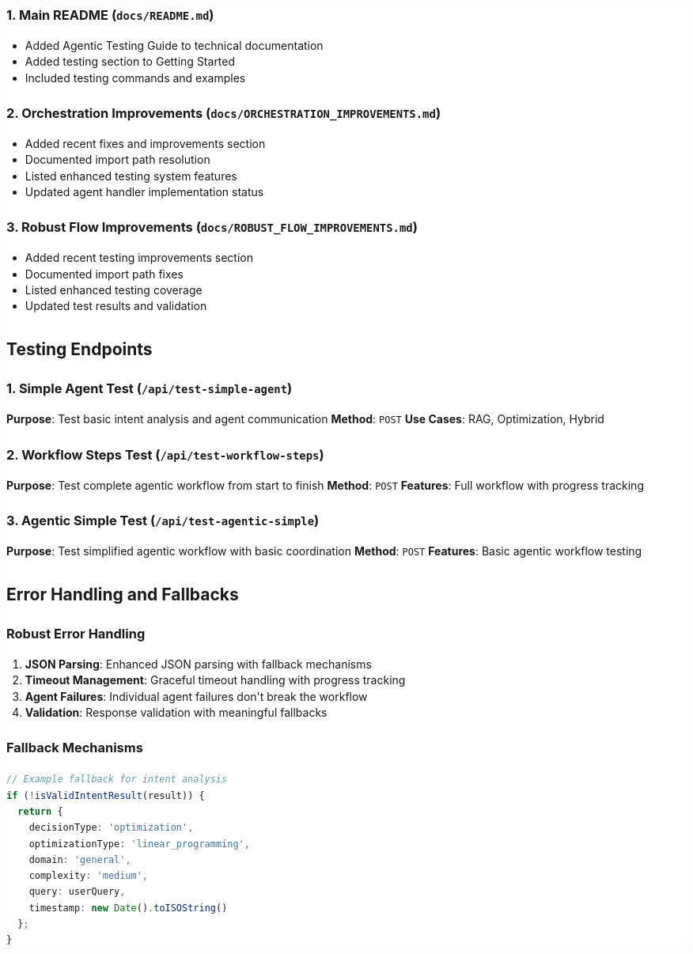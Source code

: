 ### 1. Main README (`docs/README.md`)
- Added Agentic Testing Guide to technical documentation
- Added testing section to Getting Started
- Included testing commands and examples

### 2. Orchestration Improvements (`docs/ORCHESTRATION_IMPROVEMENTS.md`)
- Added recent fixes and improvements section
- Documented import path resolution
- Listed enhanced testing system features
- Updated agent handler implementation status

### 3. Robust Flow Improvements (`docs/ROBUST_FLOW_IMPROVEMENTS.md`)
- Added recent testing improvements section
- Documented import path fixes
- Listed enhanced testing coverage
- Updated test results and validation

## Testing Endpoints

### 1. Simple Agent Test (`/api/test-simple-agent`)
**Purpose**: Test basic intent analysis and agent communication
**Method**: `POST`
**Use Cases**: RAG, Optimization, Hybrid

### 2. Workflow Steps Test (`/api/test-workflow-steps`)
**Purpose**: Test complete agentic workflow from start to finish
**Method**: `POST`
**Features**: Full workflow with progress tracking

### 3. Agentic Simple Test (`/api/test-agentic-simple`)
**Purpose**: Test simplified agentic workflow with basic coordination
**Method**: `POST`
**Features**: Basic agentic workflow testing

## Error Handling and Fallbacks

### Robust Error Handling
1. **JSON Parsing**: Enhanced JSON parsing with fallback mechanisms
2. **Timeout Management**: Graceful timeout handling with progress tracking
3. **Agent Failures**: Individual agent failures don't break the workflow
4. **Validation**: Response validation with meaningful fallbacks

### Fallback Mechanisms
```typescript
// Example fallback for intent analysis
if (!isValidIntentResult(result)) {
  return {
    decisionType: 'optimization',
    optimizationType: 'linear_programming',
    domain: 'general',
    complexity: 'medium',
    query: userQuery,
    timestamp: new Date().toISOString()
  };
}
```
